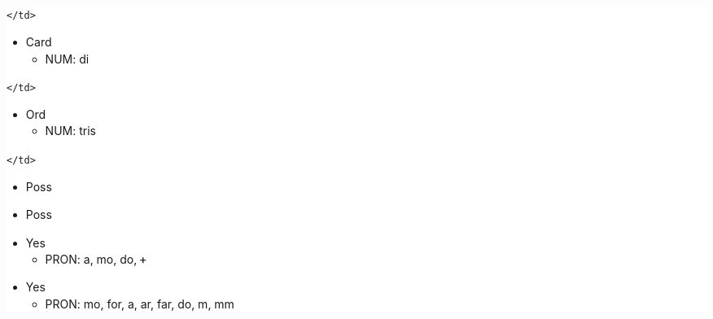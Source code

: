     </td>
  </tr>
  <tr>
    <td width="50%" valign="top">
      <ul>
        <li>Card
          <ul>
            <li>NUM: di</li>
          </ul>
        </li>
      </ul>
    </td>
    <td width="50%" valign="top">

    </td>
  </tr>
  <tr>
    <td width="50%" valign="top">
      <ul>
        <li>Ord
          <ul>
            <li>NUM: tris</li>
          </ul>
        </li>
      </ul>
    </td>
    <td width="50%" valign="top">

    </td>
  </tr>
  <tr>
    <td width="50%" valign="top">
      <ul>
        <li><a>Poss</a></li>
      </ul>
    </td>
    <td width="50%" valign="top">
      <ul>
        <li><a>Poss</a></li>
      </ul>
    </td>
  </tr>
  <tr>
    <td width="50%" valign="top">
      <ul>
        <li>Yes
          <ul>
            <li>PRON: a, mo, do, ᚐ</li>
          </ul>
        </li>
      </ul>
    </td>
    <td width="50%" valign="top">
      <ul>
        <li>Yes
          <ul>
            <li>PRON: mo, for, a, ar, far, do, m, mm</li>
          </ul>
        </li>
      </ul>
    </td>
  </tr>
  <tr>
    <td width="50%" valign="top">
